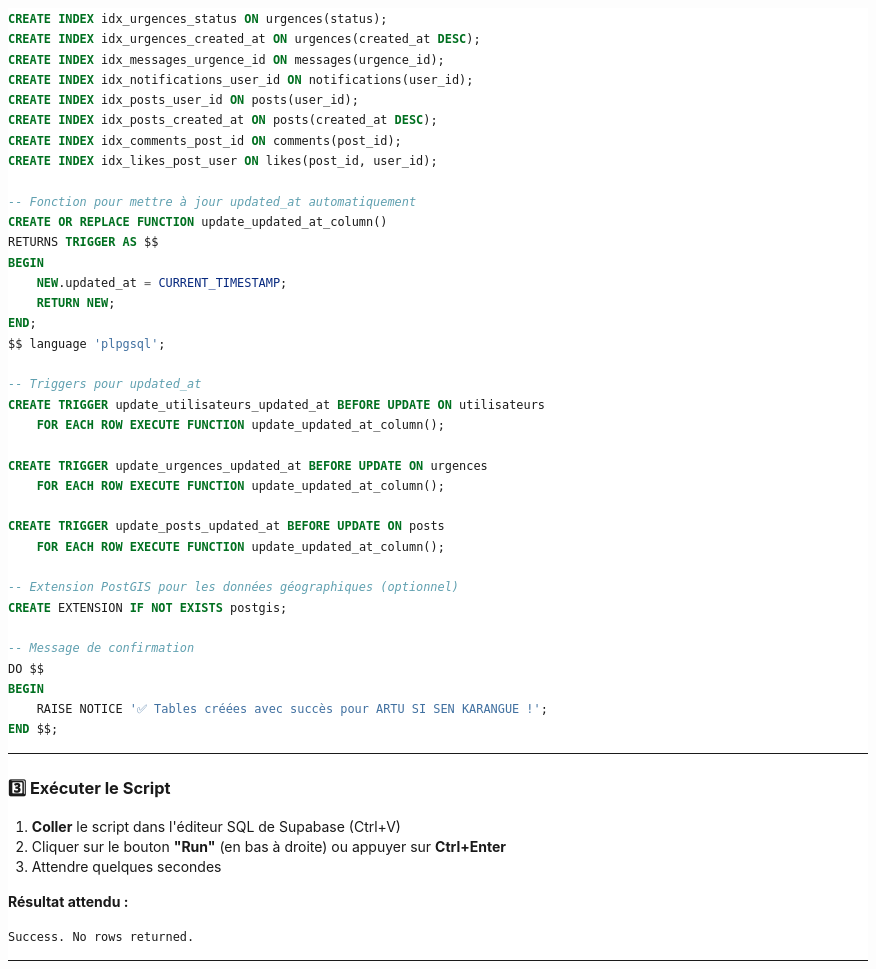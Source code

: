 ```sql
CREATE INDEX idx_urgences_status ON urgences(status);
CREATE INDEX idx_urgences_created_at ON urgences(created_at DESC);
CREATE INDEX idx_messages_urgence_id ON messages(urgence_id);
CREATE INDEX idx_notifications_user_id ON notifications(user_id);
CREATE INDEX idx_posts_user_id ON posts(user_id);
CREATE INDEX idx_posts_created_at ON posts(created_at DESC);
CREATE INDEX idx_comments_post_id ON comments(post_id);
CREATE INDEX idx_likes_post_user ON likes(post_id, user_id);

-- Fonction pour mettre à jour updated_at automatiquement
CREATE OR REPLACE FUNCTION update_updated_at_column()
RETURNS TRIGGER AS $$
BEGIN
    NEW.updated_at = CURRENT_TIMESTAMP;
    RETURN NEW;
END;
$$ language 'plpgsql';

-- Triggers pour updated_at
CREATE TRIGGER update_utilisateurs_updated_at BEFORE UPDATE ON utilisateurs
    FOR EACH ROW EXECUTE FUNCTION update_updated_at_column();

CREATE TRIGGER update_urgences_updated_at BEFORE UPDATE ON urgences
    FOR EACH ROW EXECUTE FUNCTION update_updated_at_column();

CREATE TRIGGER update_posts_updated_at BEFORE UPDATE ON posts
    FOR EACH ROW EXECUTE FUNCTION update_updated_at_column();

-- Extension PostGIS pour les données géographiques (optionnel)
CREATE EXTENSION IF NOT EXISTS postgis;

-- Message de confirmation
DO $$
BEGIN
    RAISE NOTICE '✅ Tables créées avec succès pour ARTU SI SEN KARANGUE !';
END $$;
```

---

### 3️⃣ Exécuter le Script

1. **Coller** le script dans l'éditeur SQL de Supabase (Ctrl+V)
2. Cliquer sur le bouton **"Run"** (en bas à droite) ou appuyer sur **Ctrl+Enter**
3. Attendre quelques secondes

**Résultat attendu :**
```
Success. No rows returned.
```

---
